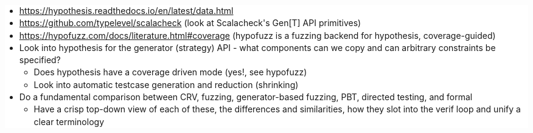 - https://hypothesis.readthedocs.io/en/latest/data.html
- https://github.com/typelevel/scalacheck (look at Scalacheck's Gen[T] API primitives)
- https://hypofuzz.com/docs/literature.html#coverage (hypofuzz is a fuzzing backend for hypothesis, coverage-guided)
- Look into hypothesis for the generator (strategy) API - what components can we copy and can arbitrary constraints be specified?
    - Does hypothesis have a coverage driven mode (yes!, see hypofuzz)
    - Look into automatic testcase generation and reduction (shrinking)
- Do a fundamental comparison between CRV, fuzzing, generator-based fuzzing, PBT, directed testing, and formal
    - Have a crisp top-down view of each of these, the differences and similarities, how they slot into the verif loop and unify a clear terminology

